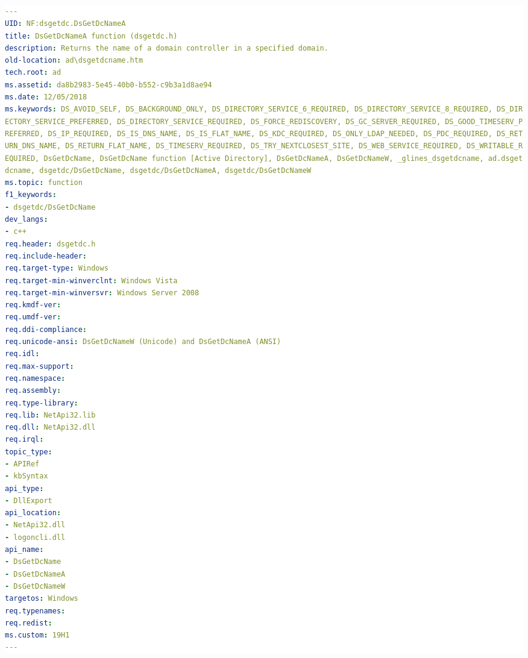 ```yaml
---
UID: NF:dsgetdc.DsGetDcNameA
title: DsGetDcNameA function (dsgetdc.h)
description: Returns the name of a domain controller in a specified domain.
old-location: ad\dsgetdcname.htm
tech.root: ad
ms.assetid: da8b2983-5e45-40b0-b552-c9b3a1d8ae94
ms.date: 12/05/2018
ms.keywords: DS_AVOID_SELF, DS_BACKGROUND_ONLY, DS_DIRECTORY_SERVICE_6_REQUIRED, DS_DIRECTORY_SERVICE_8_REQUIRED, DS_DIRECTORY_SERVICE_PREFERRED, DS_DIRECTORY_SERVICE_REQUIRED, DS_FORCE_REDISCOVERY, DS_GC_SERVER_REQUIRED, DS_GOOD_TIMESERV_PREFERRED, DS_IP_REQUIRED, DS_IS_DNS_NAME, DS_IS_FLAT_NAME, DS_KDC_REQUIRED, DS_ONLY_LDAP_NEEDED, DS_PDC_REQUIRED, DS_RETURN_DNS_NAME, DS_RETURN_FLAT_NAME, DS_TIMESERV_REQUIRED, DS_TRY_NEXTCLOSEST_SITE, DS_WEB_SERVICE_REQUIRED, DS_WRITABLE_REQUIRED, DsGetDcName, DsGetDcName function [Active Directory], DsGetDcNameA, DsGetDcNameW, _glines_dsgetdcname, ad.dsgetdcname, dsgetdc/DsGetDcName, dsgetdc/DsGetDcNameA, dsgetdc/DsGetDcNameW
ms.topic: function
f1_keywords:
- dsgetdc/DsGetDcName
dev_langs:
- c++
req.header: dsgetdc.h
req.include-header: 
req.target-type: Windows
req.target-min-winverclnt: Windows Vista
req.target-min-winversvr: Windows Server 2008
req.kmdf-ver: 
req.umdf-ver: 
req.ddi-compliance: 
req.unicode-ansi: DsGetDcNameW (Unicode) and DsGetDcNameA (ANSI)
req.idl: 
req.max-support: 
req.namespace: 
req.assembly: 
req.type-library: 
req.lib: NetApi32.lib
req.dll: NetApi32.dll
req.irql: 
topic_type:
- APIRef
- kbSyntax
api_type:
- DllExport
api_location:
- NetApi32.dll
- logoncli.dll
api_name:
- DsGetDcName
- DsGetDcNameA
- DsGetDcNameW
targetos: Windows
req.typenames: 
req.redist: 
ms.custom: 19H1
---
```
